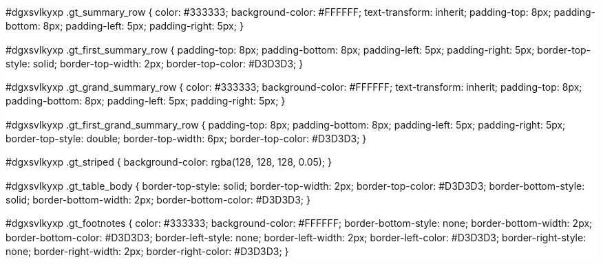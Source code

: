 #dgxsvlkyxp .gt_summary_row {
  color: #333333;
  background-color: #FFFFFF;
  text-transform: inherit;
  padding-top: 8px;
  padding-bottom: 8px;
  padding-left: 5px;
  padding-right: 5px;
}

#dgxsvlkyxp .gt_first_summary_row {
  padding-top: 8px;
  padding-bottom: 8px;
  padding-left: 5px;
  padding-right: 5px;
  border-top-style: solid;
  border-top-width: 2px;
  border-top-color: #D3D3D3;
}

#dgxsvlkyxp .gt_grand_summary_row {
  color: #333333;
  background-color: #FFFFFF;
  text-transform: inherit;
  padding-top: 8px;
  padding-bottom: 8px;
  padding-left: 5px;
  padding-right: 5px;
}

#dgxsvlkyxp .gt_first_grand_summary_row {
  padding-top: 8px;
  padding-bottom: 8px;
  padding-left: 5px;
  padding-right: 5px;
  border-top-style: double;
  border-top-width: 6px;
  border-top-color: #D3D3D3;
}

#dgxsvlkyxp .gt_striped {
  background-color: rgba(128, 128, 128, 0.05);
}

#dgxsvlkyxp .gt_table_body {
  border-top-style: solid;
  border-top-width: 2px;
  border-top-color: #D3D3D3;
  border-bottom-style: solid;
  border-bottom-width: 2px;
  border-bottom-color: #D3D3D3;
}

#dgxsvlkyxp .gt_footnotes {
  color: #333333;
  background-color: #FFFFFF;
  border-bottom-style: none;
  border-bottom-width: 2px;
  border-bottom-color: #D3D3D3;
  border-left-style: none;
  border-left-width: 2px;
  border-left-color: #D3D3D3;
  border-right-style: none;
  border-right-width: 2px;
  border-right-color: #D3D3D3;
}
